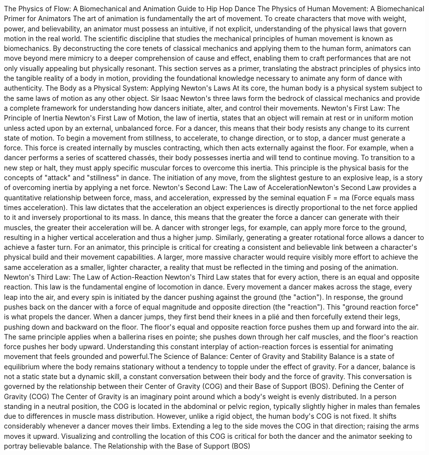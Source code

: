 The Physics of Flow: A Biomechanical and Animation Guide to Hip Hop Dance
​The Physics of Human Movement: A Biomechanical Primer for Animators
​The art of animation is fundamentally the art of movement. To create characters that move with weight, power, and believability, an animator must possess an intuitive, if not explicit, understanding of the physical laws that govern motion in the real world. The scientific discipline that studies the mechanical principles of human movement is known as biomechanics. By deconstructing the core tenets of classical mechanics and applying them to the human form, animators can move beyond mere mimicry to a deeper comprehension of cause and effect, enabling them to craft performances that are not only visually appealing but physically resonant. This section serves as a primer, translating the abstract principles of physics into the tangible reality of a body in motion, providing the foundational knowledge necessary to animate any form of dance with authenticity.
​The Body as a Physical System: Applying Newton's Laws
​At its core, the human body is a physical system subject to the same laws of motion as any other object. Sir Isaac Newton's three laws form the bedrock of classical mechanics and provide a complete framework for understanding how dancers initiate, alter, and control their movements.
​Newton's First Law: The Principle of Inertia
​Newton's First Law of Motion, the law of inertia, states that an object will remain at rest or in uniform motion unless acted upon by an external, unbalanced force. For a dancer, this means that their body resists any change to its current state of motion. To begin a movement from stillness, to accelerate, to change direction, or to stop, a dancer must generate a force. This force is created internally by muscles contracting, which then acts externally against the floor. For example, when a dancer performs a series of scattered chassés, their body possesses inertia and will tend to continue moving. To transition to a new step or halt, they must apply specific muscular forces to overcome this inertia. This principle is the physical basis for the concepts of "attack" and "stillness" in dance. The initiation of any move, from the slightest gesture to an explosive leap, is a story of overcoming inertia by applying a net force.
​Newton's Second Law: The Law of Acceleration
​Newton's Second Law provides a quantitative relationship between force, mass, and acceleration, expressed by the seminal equation F = ma (Force equals mass times acceleration). This law dictates that the acceleration an object experiences is directly proportional to the net force applied to it and inversely proportional to its mass. In dance, this means that the greater the force a dancer can generate with their muscles, the greater their acceleration will be. A dancer with stronger legs, for example, can apply more force to the ground, resulting in a higher vertical acceleration and thus a higher jump. Similarly, generating a greater rotational force allows a dancer to achieve a faster turn. For an animator, this principle is critical for creating a consistent and believable link between a character's physical build and their movement capabilities. A larger, more massive character would require visibly more effort to achieve the same acceleration as a smaller, lighter character, a reality that must be reflected in the timing and posing of the animation.
​Newton's Third Law: The Law of Action-Reaction
​Newton's Third Law states that for every action, there is an equal and opposite reaction. This law is the fundamental engine of locomotion in dance. Every movement a dancer makes across the stage, every leap into the air, and every spin is initiated by the dancer pushing against the ground (the "action"). In response, the ground pushes back on the dancer with a force of equal magnitude and opposite direction (the "reaction"). This "ground reaction force" is what propels the dancer. When a dancer jumps, they first bend their knees in a plié and then forcefully extend their legs, pushing down and backward on the floor. The floor's equal and opposite reaction force pushes them up and forward into the air. The same principle applies when a ballerina rises en pointe; she pushes down through her calf muscles, and the floor's reaction force pushes her body upward. Understanding this constant interplay of action-reaction forces is essential for animating movement that feels grounded and powerful.
​The Science of Balance: Center of Gravity and Stability
​Balance is a state of equilibrium where the body remains stationary without a tendency to topple under the effect of gravity. For a dancer, balance is not a static state but a dynamic skill, a constant conversation between their body and the force of gravity. This conversation is governed by the relationship between their Center of Gravity (COG) and their Base of Support (BOS).
​Defining the Center of Gravity (COG)
​The Center of Gravity is an imaginary point around which a body's weight is evenly distributed. In a person standing in a neutral position, the COG is located in the abdominal or pelvic region, typically slightly higher in males than females due to differences in muscle mass distribution. However, unlike a rigid object, the human body's COG is not fixed. It shifts considerably whenever a dancer moves their limbs. Extending a leg to the side moves the COG in that direction; raising the arms moves it upward. Visualizing and controlling the location of this COG is critical for both the dancer and the animator seeking to portray believable balance.
​The Relationship with the Base of Support (BOS)
